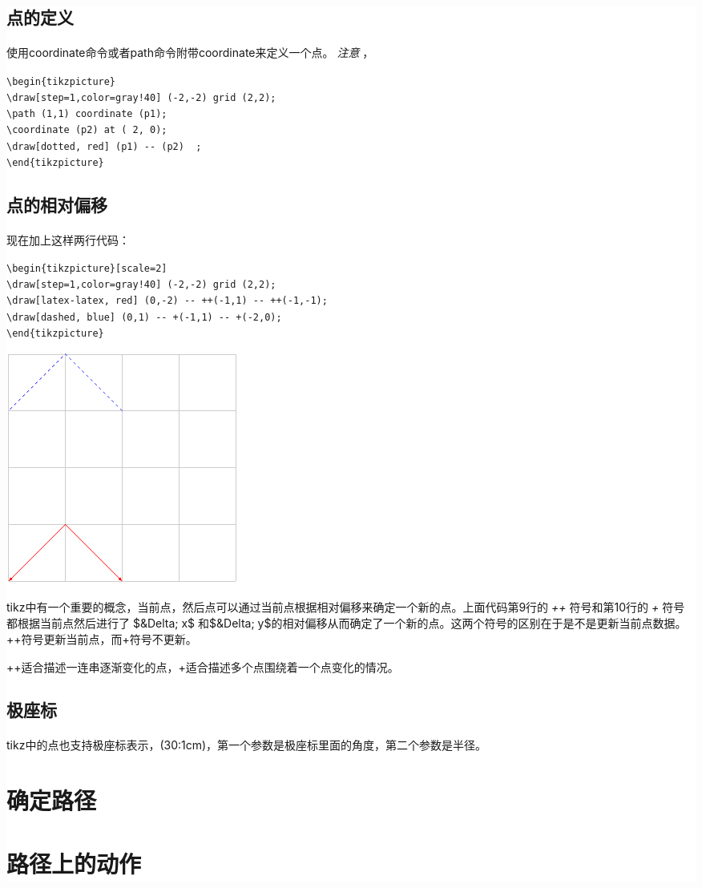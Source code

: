 ## 点的定义

使用coordinate命令或者path命令附带coordinate来定义一个点。 *注意* ，

    \begin{tikzpicture}
    \draw[step=1,color=gray!40] (-2,-2) grid (2,2);
    \path (1,1) coordinate (p1);
    \coordinate (p2) at ( 2, 0);
    \draw[dotted, red] (p1) -- (p2)  ;
    \end{tikzpicture}

## 点的相对偏移<a id="orgheadline18"></a>

现在加上这样两行代码：

    \begin{tikzpicture}[scale=2]
    \draw[step=1,color=gray!40] (-2,-2) grid (2,2);
    \draw[latex-latex, red] (0,-2) -- ++(-1,1) -- ++(-1,-1);
    \draw[dashed, blue] (0,1) -- +(-1,1) -- +(-2,0);
    \end{tikzpicture}

![img](images/点的相对偏移.png)

tikz中有一个重要的概念，当前点，然后点可以通过当前点根据相对偏移来确定一个新的点。上面代码第9行的 *++* 符号和第10行的 *+* 符号都根据当前点然后进行了 $&Delta; x​$ 和$&Delta; y​$的相对偏移从而确定了一个新的点。这两个符号的区别在于是不是更新当前点数据。++符号更新当前点，而+符号不更新。

++适合描述一连串逐渐变化的点，+适合描述多个点围绕着一个点变化的情况。

## 极座标

tikz中的点也支持极座标表示，(30:1cm)，第一个参数是极座标里面的角度，第二个参数是半径。

# 确定路径

# 路径上的动作<a id="orgheadline22"></a>
